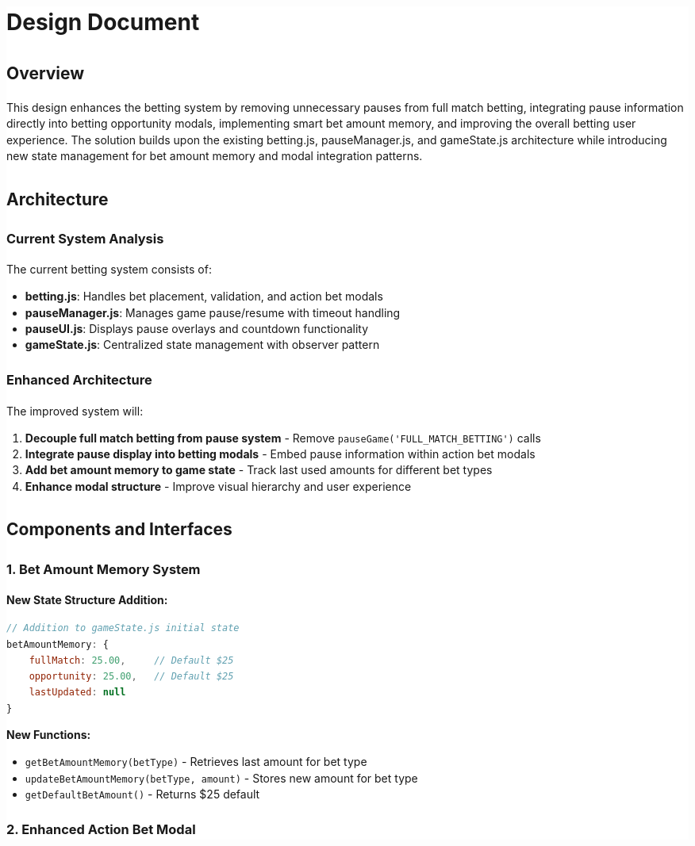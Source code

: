# Design Document

## Overview

This design enhances the betting system by removing unnecessary pauses from full match betting, integrating pause information directly into betting opportunity modals, implementing smart bet amount memory, and improving the overall betting user experience. The solution builds upon the existing betting.js, pauseManager.js, and gameState.js architecture while introducing new state management for bet amount memory and modal integration patterns.

## Architecture

### Current System Analysis

The current betting system consists of:
- **betting.js**: Handles bet placement, validation, and action bet modals
- **pauseManager.js**: Manages game pause/resume with timeout handling
- **pauseUI.js**: Displays pause overlays and countdown functionality
- **gameState.js**: Centralized state management with observer pattern

### Enhanced Architecture

The improved system will:
1. **Decouple full match betting from pause system** - Remove `pauseGame('FULL_MATCH_BETTING')` calls
2. **Integrate pause display into betting modals** - Embed pause information within action bet modals
3. **Add bet amount memory to game state** - Track last used amounts for different bet types
4. **Enhance modal structure** - Improve visual hierarchy and user experience

## Components and Interfaces

### 1. Bet Amount Memory System

**New State Structure Addition:**
```javascript
// Addition to gameState.js initial state
betAmountMemory: {
    fullMatch: 25.00,     // Default $25
    opportunity: 25.00,   // Default $25
    lastUpdated: null
}
```

**New Functions:**
- `getBetAmountMemory(betType)` - Retrieves last amount for bet type
- `updateBetAmountMemory(betType, amount)` - Stores new amount for bet type
- `getDefaultBetAmount()` - Returns $25 default

### 2. Enhanced Action Bet Modal
